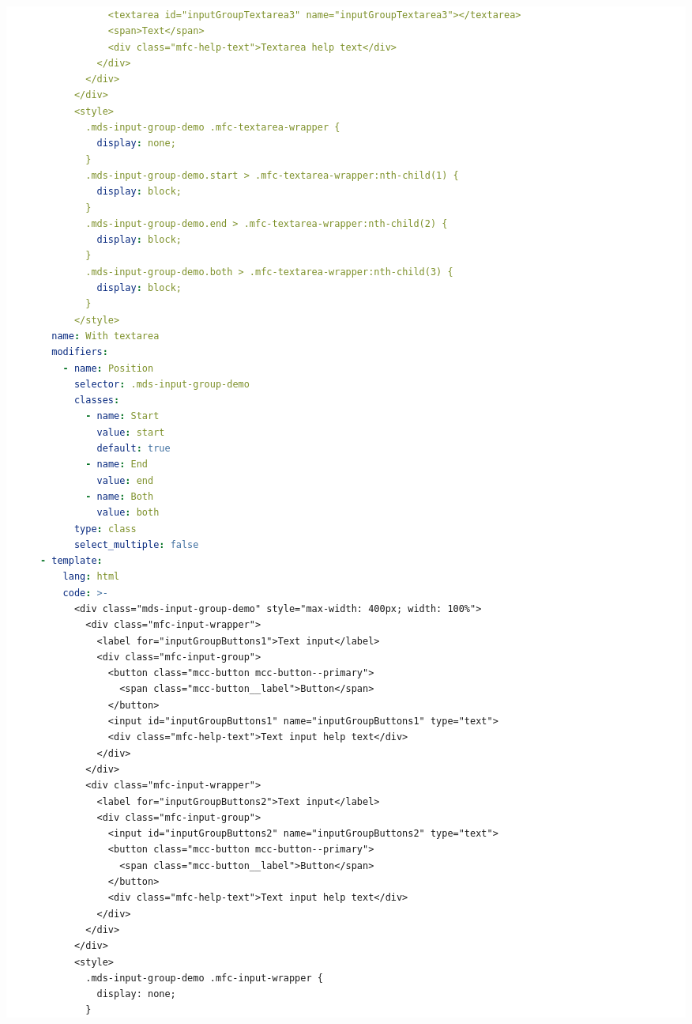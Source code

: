 ```yaml
                  <textarea id="inputGroupTextarea3" name="inputGroupTextarea3"></textarea>
                  <span>Text</span>
                  <div class="mfc-help-text">Textarea help text</div>
                </div>
              </div>
            </div>
            <style>
              .mds-input-group-demo .mfc-textarea-wrapper {
                display: none;
              }
              .mds-input-group-demo.start > .mfc-textarea-wrapper:nth-child(1) {
                display: block;
              }
              .mds-input-group-demo.end > .mfc-textarea-wrapper:nth-child(2) {
                display: block;
              }
              .mds-input-group-demo.both > .mfc-textarea-wrapper:nth-child(3) {
                display: block;
              }
            </style>
        name: With textarea
        modifiers:
          - name: Position
            selector: .mds-input-group-demo
            classes:
              - name: Start
                value: start
                default: true
              - name: End
                value: end
              - name: Both
                value: both
            type: class
            select_multiple: false
      - template:
          lang: html
          code: >-
            <div class="mds-input-group-demo" style="max-width: 400px; width: 100%">
              <div class="mfc-input-wrapper">
                <label for="inputGroupButtons1">Text input</label>
                <div class="mfc-input-group">
                  <button class="mcc-button mcc-button--primary">
                    <span class="mcc-button__label">Button</span>
                  </button>
                  <input id="inputGroupButtons1" name="inputGroupButtons1" type="text">
                  <div class="mfc-help-text">Text input help text</div>
                </div>
              </div>
              <div class="mfc-input-wrapper">
                <label for="inputGroupButtons2">Text input</label>
                <div class="mfc-input-group">
                  <input id="inputGroupButtons2" name="inputGroupButtons2" type="text">
                  <button class="mcc-button mcc-button--primary">
                    <span class="mcc-button__label">Button</span>
                  </button>
                  <div class="mfc-help-text">Text input help text</div>
                </div>
              </div>
            </div>
            <style>
              .mds-input-group-demo .mfc-input-wrapper {
                display: none;
              }
```